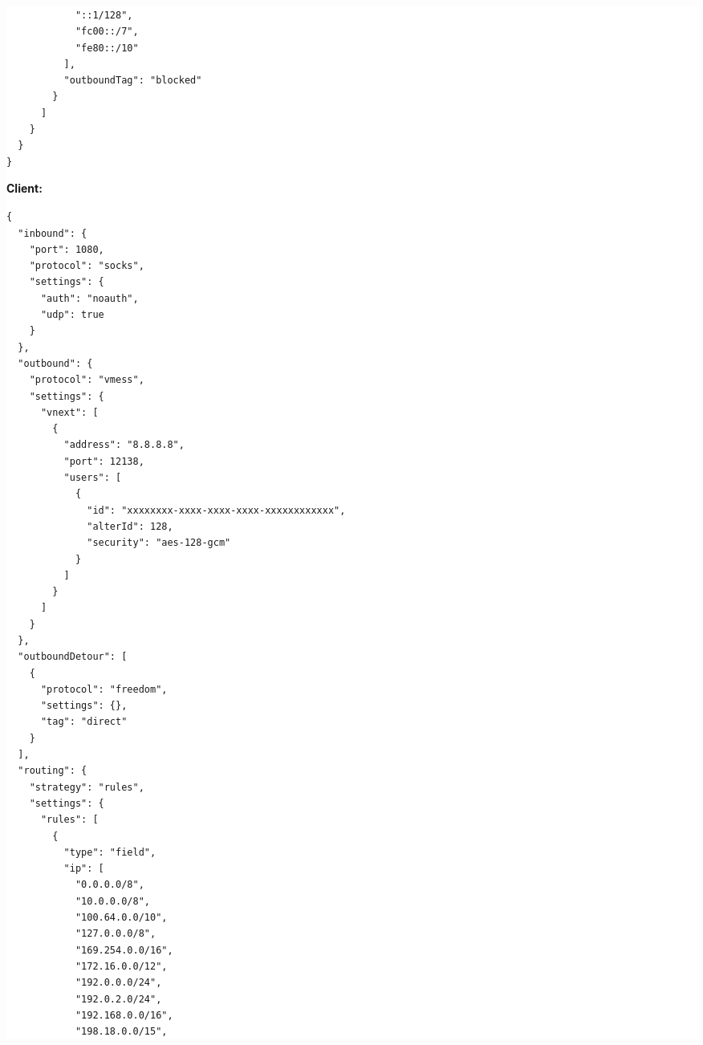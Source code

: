                 "::1/128",
                "fc00::/7",
                "fe80::/10"
              ],
              "outboundTag": "blocked"
            }
          ]
        }
      }
    }

**Client:**

    {
      "inbound": {
        "port": 1080,
        "protocol": "socks",
        "settings": {
          "auth": "noauth",
          "udp": true
        }
      },
      "outbound": {
        "protocol": "vmess",
        "settings": {
          "vnext": [
            {
              "address": "8.8.8.8",
              "port": 12138,
              "users": [
                {
                  "id": "xxxxxxxx-xxxx-xxxx-xxxx-xxxxxxxxxxxx",
                  "alterId": 128,
                  "security": "aes-128-gcm"
                }
              ]
            }
          ]
        }
      },
      "outboundDetour": [
        {
          "protocol": "freedom",
          "settings": {},
          "tag": "direct"
        }
      ],
      "routing": {
        "strategy": "rules",
        "settings": {
          "rules": [
            {
              "type": "field",
              "ip": [
                "0.0.0.0/8",
                "10.0.0.0/8",
                "100.64.0.0/10",
                "127.0.0.0/8",
                "169.254.0.0/16",
                "172.16.0.0/12",
                "192.0.0.0/24",
                "192.0.2.0/24",
                "192.168.0.0/16",
                "198.18.0.0/15",